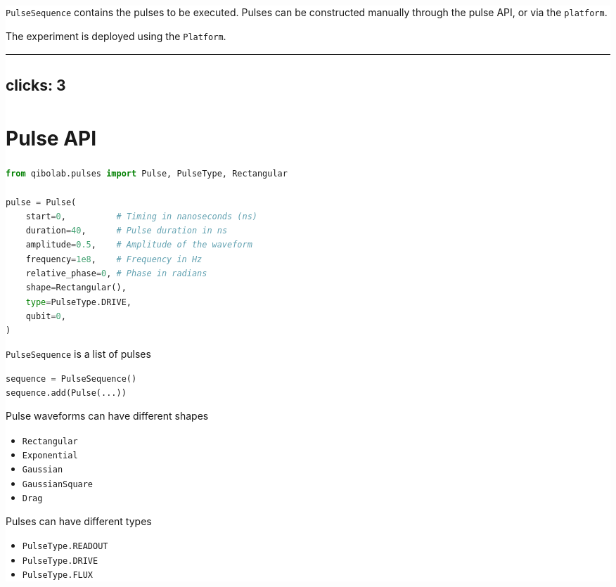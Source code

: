 `PulseSequence` contains the pulses to be executed.
Pulses can be constructed manually through the pulse API,
or via the `platform`.

The experiment is deployed using the `Platform`.

</div>

</div>

---
clicks: 3
---

# Pulse API

<div h="full" flex="~ row" gap="lg" p="sm b-20">

<div flex="~ col" p="t-5">

```py {all|9|10|0}
from qibolab.pulses import Pulse, PulseType, Rectangular

pulse = Pulse(
    start=0,          # Timing in nanoseconds (ns)
    duration=40,      # Pulse duration in ns
    amplitude=0.5,    # Amplitude of the waveform
    frequency=1e8,    # Frequency in Hz
    relative_phase=0, # Phase in radians
    shape=Rectangular(),
    type=PulseType.DRIVE,
    qubit=0,
)
```

`PulseSequence` is a list of pulses

```py
sequence = PulseSequence()
sequence.add(Pulse(...))
```

</div>

<div flex="~ col justify-center" v="full" p="t-10">

Pulse waveforms can have different shapes

- `Rectangular`
- `Exponential`
- `Gaussian`
- `GaussianSquare`
- `Drag`

Pulses can have different types

- `PulseType.READOUT`
- `PulseType.DRIVE`
- `PulseType.FLUX`
